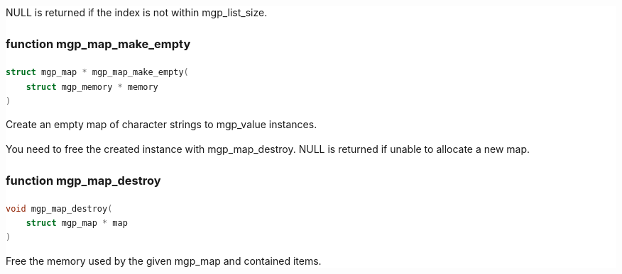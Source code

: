 























NULL is returned if the index is not within mgp_list_size. 


### function mgp_map_make_empty

```cpp
struct mgp_map * mgp_map_make_empty(
    struct mgp_memory * memory
)
```

Create an empty map of character strings to mgp_value instances. 


























You need to free the created instance with mgp_map_destroy. NULL is returned if unable to allocate a new map. 


### function mgp_map_destroy

```cpp
void mgp_map_destroy(
    struct mgp_map * map
)
```

Free the memory used by the given mgp_map and contained items. 

